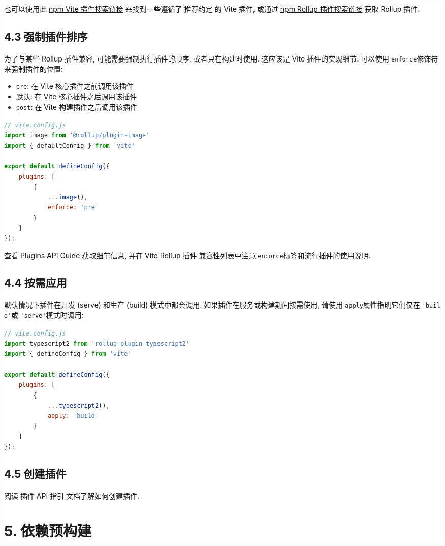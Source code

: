 也可以使用此 [npm Vite 插件搜索链接](https://vite-rollup-plugins.patak.dev/) 来找到一些遵循了 推荐约定 的 Vite 插件, 或通过 [npm Rollup 插件搜索链接](https://www.npmjs.com/search?q=rollup-plugin&ranking=popularity) 获取 Rollup 插件.

## 4.3 强制插件排序

为了与某些 Rollup 插件兼容, 可能需要强制执行插件的顺序, 或者只在构建时使用. 这应该是 Vite 插件的实现细节. 可以使用 `enforce`修饰符来强制插件的位置:

- `pre`: 在 Vite 核心插件之前调用该插件
- 默认: 在 Vite 核心插件之后调用该插件
- `post`: 在 Vite 构建插件之后调用该插件

```js
// vite.config.js
import image from '@rollup/plugin-image'
import { defaultConfig } from 'vite'

export default defineConfig({
    plugins: [
        {
            ...image(),
            enforce: 'pre'
        }
    ]
});
```

查看 Plugins API Guide 获取细节信息, 并在 Vite Rollup 插件 兼容性列表中注意 `encorce`标签和流行插件的使用说明.

## 4.4 按需应用

默认情况下插件在开发 (serve) 和生产 (build) 模式中都会调用. 如果插件在服务或构建期间按需使用, 请使用 `apply`属性指明它们仅在 `'build'`或 `'serve'`模式时调用:

```js
// vite.config.js
import typescript2 from 'rollup-plugin-typescript2'
import { defineConfig } from 'vite'

export default defineConfig({
    plugins: [
        {
            ...typescript2(),
            apply: 'build'
        }
    ]
});
```

## 4.5 创建插件

阅读 插件 API 指引 文档了解如何创建插件.

# 5. 依赖预构建

